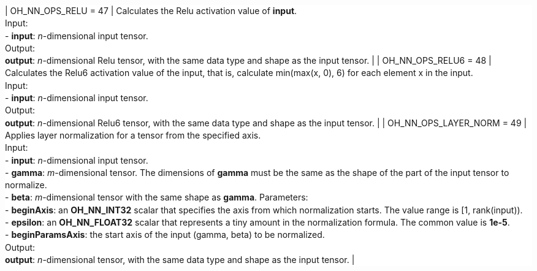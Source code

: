 | OH_NN_OPS_RELU = 47 | Calculates the Relu activation value of **input**.<br>Input:<br>- **input**: *n*-dimensional input tensor.<br>Output:<br>**output**: *n*-dimensional Relu tensor, with the same data type and shape as the input tensor.                                                                                                                                                                                                                                                                                                                                                                                                                                                                                                                                                                                                                                                                                                                                                                                                                                                                                                                                                                                                                                                                                                                                                                                                                                                                                                                                                                                                                                                                                                                                                                                     |
| OH_NN_OPS_RELU6 = 48 | Calculates the Relu6 activation value of the input, that is, calculate min(max(x, 0), 6) for each element x in the input.<br>Input:<br>- **input**: *n*-dimensional input tensor.<br>Output:<br>**output**: *n*-dimensional Relu6 tensor, with the same data type and shape as the input tensor.                                                                                                                                                                                                                                                                                                                                                                                                                                                                                                                                                                                                                                                                                                                                                                                                                                                                                                                                                                                                                                                                                                                                                                                                                                                                                                                                                                                                                                                                                                                                                   |
| OH_NN_OPS_LAYER_NORM = 49 | Applies layer normalization for a tensor from the specified axis.<br>Input:<br>- **input**: *n*-dimensional input tensor.<br>- **gamma**: *m*-dimensional tensor. The dimensions of **gamma** must be the same as the shape of the part of the input tensor to normalize.<br>- **beta**: *m*-dimensional tensor with the same shape as **gamma**. Parameters:<br>- **beginAxis**: an **OH_NN_INT32** scalar that specifies the axis from which normalization starts. The value range is [1, rank(input)).<br>- **epsilon**: an **OH_NN_FLOAT32** scalar that represents a tiny amount in the normalization formula. The common value is **1e-5**.<br>- **beginParamsAxis**: the start axis of the input (gamma, beta) to be normalized.<br>Output:<br>**output**: *n*-dimensional tensor, with the same data type and shape as the input tensor.                                                                                                                                                                                                                                                                                                                                                                                                                                                                                                                                                                                                                                                                                                                                                                                                                                                                                                                                                                                                                                                                                                                                                                                                                                                                                                           |